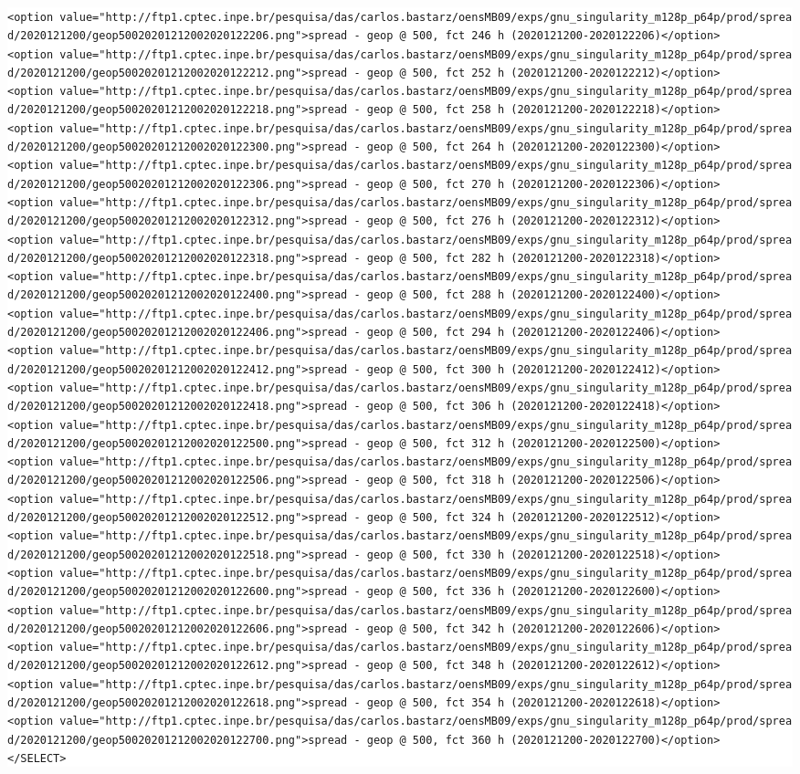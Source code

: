     <option value="http://ftp1.cptec.inpe.br/pesquisa/das/carlos.bastarz/oensMB09/exps/gnu_singularity_m128p_p64p/prod/spread/2020121200/geop50020201212002020122206.png">spread - geop @ 500, fct 246 h (2020121200-2020122206)</option>
    <option value="http://ftp1.cptec.inpe.br/pesquisa/das/carlos.bastarz/oensMB09/exps/gnu_singularity_m128p_p64p/prod/spread/2020121200/geop50020201212002020122212.png">spread - geop @ 500, fct 252 h (2020121200-2020122212)</option>
    <option value="http://ftp1.cptec.inpe.br/pesquisa/das/carlos.bastarz/oensMB09/exps/gnu_singularity_m128p_p64p/prod/spread/2020121200/geop50020201212002020122218.png">spread - geop @ 500, fct 258 h (2020121200-2020122218)</option>
    <option value="http://ftp1.cptec.inpe.br/pesquisa/das/carlos.bastarz/oensMB09/exps/gnu_singularity_m128p_p64p/prod/spread/2020121200/geop50020201212002020122300.png">spread - geop @ 500, fct 264 h (2020121200-2020122300)</option>
    <option value="http://ftp1.cptec.inpe.br/pesquisa/das/carlos.bastarz/oensMB09/exps/gnu_singularity_m128p_p64p/prod/spread/2020121200/geop50020201212002020122306.png">spread - geop @ 500, fct 270 h (2020121200-2020122306)</option>
    <option value="http://ftp1.cptec.inpe.br/pesquisa/das/carlos.bastarz/oensMB09/exps/gnu_singularity_m128p_p64p/prod/spread/2020121200/geop50020201212002020122312.png">spread - geop @ 500, fct 276 h (2020121200-2020122312)</option>
    <option value="http://ftp1.cptec.inpe.br/pesquisa/das/carlos.bastarz/oensMB09/exps/gnu_singularity_m128p_p64p/prod/spread/2020121200/geop50020201212002020122318.png">spread - geop @ 500, fct 282 h (2020121200-2020122318)</option>
    <option value="http://ftp1.cptec.inpe.br/pesquisa/das/carlos.bastarz/oensMB09/exps/gnu_singularity_m128p_p64p/prod/spread/2020121200/geop50020201212002020122400.png">spread - geop @ 500, fct 288 h (2020121200-2020122400)</option>
    <option value="http://ftp1.cptec.inpe.br/pesquisa/das/carlos.bastarz/oensMB09/exps/gnu_singularity_m128p_p64p/prod/spread/2020121200/geop50020201212002020122406.png">spread - geop @ 500, fct 294 h (2020121200-2020122406)</option>
    <option value="http://ftp1.cptec.inpe.br/pesquisa/das/carlos.bastarz/oensMB09/exps/gnu_singularity_m128p_p64p/prod/spread/2020121200/geop50020201212002020122412.png">spread - geop @ 500, fct 300 h (2020121200-2020122412)</option>
    <option value="http://ftp1.cptec.inpe.br/pesquisa/das/carlos.bastarz/oensMB09/exps/gnu_singularity_m128p_p64p/prod/spread/2020121200/geop50020201212002020122418.png">spread - geop @ 500, fct 306 h (2020121200-2020122418)</option>
    <option value="http://ftp1.cptec.inpe.br/pesquisa/das/carlos.bastarz/oensMB09/exps/gnu_singularity_m128p_p64p/prod/spread/2020121200/geop50020201212002020122500.png">spread - geop @ 500, fct 312 h (2020121200-2020122500)</option>
    <option value="http://ftp1.cptec.inpe.br/pesquisa/das/carlos.bastarz/oensMB09/exps/gnu_singularity_m128p_p64p/prod/spread/2020121200/geop50020201212002020122506.png">spread - geop @ 500, fct 318 h (2020121200-2020122506)</option>
    <option value="http://ftp1.cptec.inpe.br/pesquisa/das/carlos.bastarz/oensMB09/exps/gnu_singularity_m128p_p64p/prod/spread/2020121200/geop50020201212002020122512.png">spread - geop @ 500, fct 324 h (2020121200-2020122512)</option>
    <option value="http://ftp1.cptec.inpe.br/pesquisa/das/carlos.bastarz/oensMB09/exps/gnu_singularity_m128p_p64p/prod/spread/2020121200/geop50020201212002020122518.png">spread - geop @ 500, fct 330 h (2020121200-2020122518)</option>
    <option value="http://ftp1.cptec.inpe.br/pesquisa/das/carlos.bastarz/oensMB09/exps/gnu_singularity_m128p_p64p/prod/spread/2020121200/geop50020201212002020122600.png">spread - geop @ 500, fct 336 h (2020121200-2020122600)</option>
    <option value="http://ftp1.cptec.inpe.br/pesquisa/das/carlos.bastarz/oensMB09/exps/gnu_singularity_m128p_p64p/prod/spread/2020121200/geop50020201212002020122606.png">spread - geop @ 500, fct 342 h (2020121200-2020122606)</option>
    <option value="http://ftp1.cptec.inpe.br/pesquisa/das/carlos.bastarz/oensMB09/exps/gnu_singularity_m128p_p64p/prod/spread/2020121200/geop50020201212002020122612.png">spread - geop @ 500, fct 348 h (2020121200-2020122612)</option>
    <option value="http://ftp1.cptec.inpe.br/pesquisa/das/carlos.bastarz/oensMB09/exps/gnu_singularity_m128p_p64p/prod/spread/2020121200/geop50020201212002020122618.png">spread - geop @ 500, fct 354 h (2020121200-2020122618)</option>
    <option value="http://ftp1.cptec.inpe.br/pesquisa/das/carlos.bastarz/oensMB09/exps/gnu_singularity_m128p_p64p/prod/spread/2020121200/geop50020201212002020122700.png">spread - geop @ 500, fct 360 h (2020121200-2020122700)</option>    
    </SELECT>

